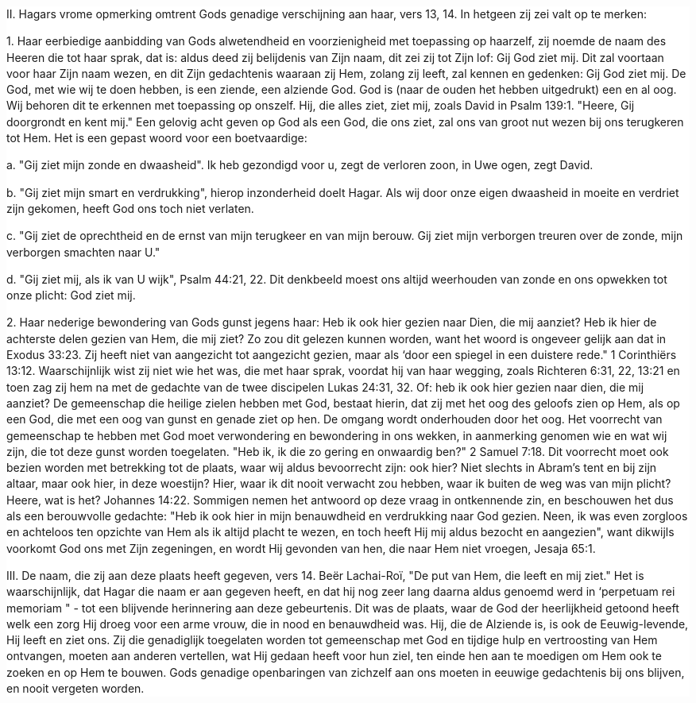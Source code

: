 II. Hagars vrome opmerking omtrent Gods genadige verschijning aan haar, vers 13, 14. In hetgeen zij zei valt op te merken: 

1\. Haar eerbiedige aanbidding van Gods alwetendheid en voorzienigheid met toepassing op haarzelf, zij noemde de naam des Heeren die tot haar sprak, dat is: aldus deed zij belijdenis van Zijn naam, dit zei zij tot Zijn lof: Gij God ziet mij. Dit zal voortaan voor haar Zijn naam wezen, en dit Zijn gedachtenis waaraan zij Hem, zolang zij leeft, zal kennen en gedenken: Gij God ziet mij. De God, met wie wij te doen hebben, is een ziende, een alziende God. God is (naar de ouden het hebben uitgedrukt) een en al oog. Wij behoren dit te erkennen met toepassing op onszelf. Hij, die alles ziet, ziet mij, zoals David in Psalm 139:1. "Heere, Gij doorgrondt en kent mij." Een gelovig acht geven op God als een God, die ons ziet, zal ons van groot nut wezen bij ons terugkeren tot Hem. Het is een gepast woord voor een boetvaardige:

a. "Gij ziet mijn zonde en dwaasheid". Ik heb gezondigd voor u, zegt de verloren zoon, in Uwe ogen, zegt David.

b. "Gij ziet mijn smart en verdrukking", hierop inzonderheid doelt Hagar. Als wij door onze eigen dwaasheid in moeite en verdriet zijn gekomen, heeft God ons toch niet verlaten.

c. "Gij ziet de oprechtheid en de ernst van mijn terugkeer en van mijn berouw. Gij ziet mijn verborgen treuren over de zonde, mijn verborgen smachten naar U." 

d. "Gij ziet mij, als ik van U wijk", Psalm 44:21, 22. Dit denkbeeld moest ons altijd weerhouden van zonde en ons opwekken tot onze plicht: God ziet mij.

2\. Haar nederige bewondering van Gods gunst jegens haar: Heb ik ook hier gezien naar Dien, die mij aanziet? Heb ik hier de achterste delen gezien van Hem, die mij ziet? Zo zou dit gelezen kunnen worden, want het woord is ongeveer gelijk aan dat in Exodus 33:23. Zij heeft niet van aangezicht tot aangezicht gezien, maar als ‘door een spiegel in een duistere rede." 1 Corinthiërs 13:12. Waarschijnlijk wist zij niet wie het was, die met haar sprak, voordat hij van haar wegging, zoals Richteren 6:31, 22, 13:21 en toen zag zij hem na met de gedachte van de twee discipelen Lukas 24:31, 32. 
Of: heb ik ook hier gezien naar dien, die mij aanziet? De gemeenschap die heilige zielen hebben met God, bestaat hierin, dat zij met het oog des geloofs zien op Hem, als op een God, die met een oog van gunst en genade ziet op hen. De omgang wordt onderhouden door het oog. Het voorrecht van gemeenschap te hebben met God moet verwondering en bewondering in ons wekken, in aanmerking genomen wie en wat wij zijn, die tot deze gunst worden toegelaten. "Heb ik, ik die zo gering en onwaardig ben?" 2 Samuel 7:18. Dit voorrecht moet ook bezien worden met betrekking tot de plaats, waar wij aldus bevoorrecht zijn: ook hier? Niet slechts in Abram’s tent en bij zijn altaar, maar ook hier, in deze woestijn? Hier, waar ik dit nooit verwacht zou hebben, waar ik buiten de weg was van mijn plicht? Heere, wat is het? Johannes 14:22. Sommigen nemen het antwoord op deze vraag in ontkennende zin, en beschouwen het dus als een berouwvolle gedachte: "Heb ik ook hier in mijn benauwdheid en verdrukking naar God gezien. Neen, ik was even zorgloos en achteloos ten opzichte van Hem als ik altijd placht te wezen, en toch heeft Hij mij aldus bezocht en aangezien", want dikwijls voorkomt God ons met Zijn zegeningen, en wordt Hij gevonden van hen, die naar Hem niet vroegen, Jesaja 65:1.

III. De naam, die zij aan deze plaats heeft gegeven, vers 14. Beër Lachai-Roï, "De put van Hem, die leeft en mij ziet." Het is waarschijnlijk, dat Hagar die naam er aan gegeven heeft, en dat hij nog zeer lang daarna aldus genoemd werd in ‘perpetuam rei memoriam " - tot een blijvende herinnering aan deze gebeurtenis. Dit was de plaats, waar de God der heerlijkheid getoond heeft welk een zorg Hij droeg voor een arme vrouw, die in nood en benauwdheid was. Hij, die de Alziende is, is ook de Eeuwig-levende, Hij leeft en ziet ons. Zij die genadiglijk toegelaten worden tot gemeenschap met God en tijdige hulp en vertroosting van Hem ontvangen, moeten aan anderen vertellen, wat Hij gedaan heeft voor hun ziel, ten einde hen aan te moedigen om Hem ook te zoeken en op Hem te bouwen. Gods genadige openbaringen van zichzelf aan ons moeten in eeuwige gedachtenis bij ons blijven, en nooit vergeten worden.
